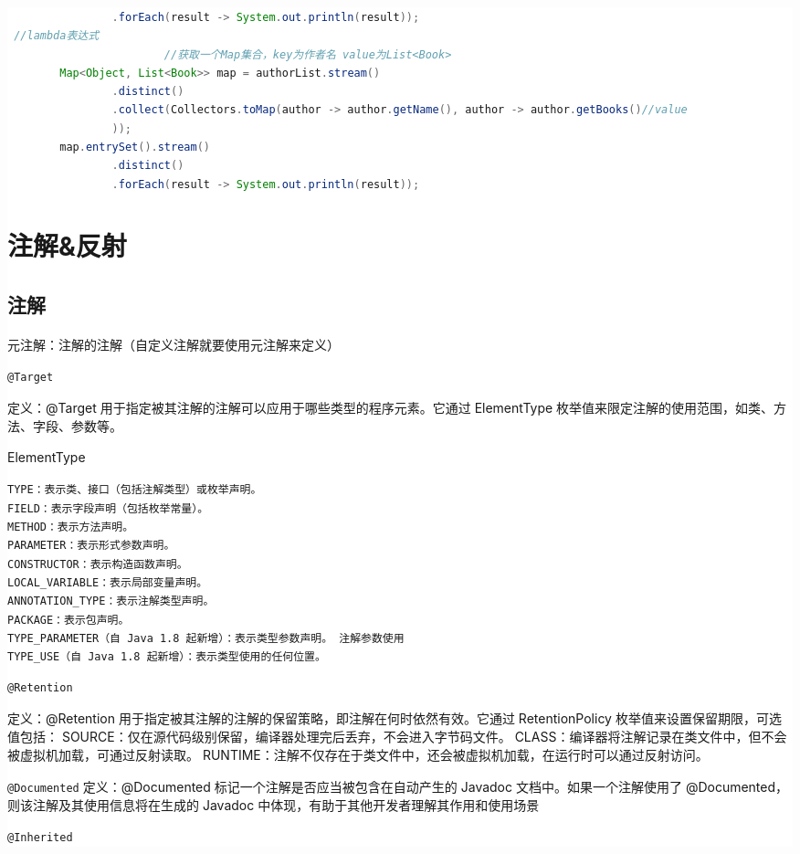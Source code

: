 ```java
                .forEach(result -> System.out.println(result));
 //lambda表达式
                        //获取一个Map集合，key为作者名 value为List<Book>
        Map<Object, List<Book>> map = authorList.stream()
                .distinct()
                .collect(Collectors.toMap(author -> author.getName(), author -> author.getBooks()//value
                ));
        map.entrySet().stream()
                .distinct()
                .forEach(result -> System.out.println(result));
```

# 注解&反射



## 注解



元注解：注解的注解（自定义注解就要使用元注解来定义）

`@Target`

定义：@Target 用于指定被其注解的注解可以应用于哪些类型的程序元素。它通过 ElementType 枚举值来限定注解的使用范围，如类、方法、字段、参数等。

ElementType 

```
TYPE：表示类、接口（包括注解类型）或枚举声明。
FIELD：表示字段声明（包括枚举常量）。
METHOD：表示方法声明。
PARAMETER：表示形式参数声明。
CONSTRUCTOR：表示构造函数声明。
LOCAL_VARIABLE：表示局部变量声明。
ANNOTATION_TYPE：表示注解类型声明。
PACKAGE：表示包声明。
TYPE_PARAMETER（自 Java 1.8 起新增）：表示类型参数声明。 注解参数使用
TYPE_USE（自 Java 1.8 起新增）：表示类型使用的任何位置。
```

`@Retention`

定义：@Retention 用于指定被其注解的注解的保留策略，即注解在何时依然有效。它通过 RetentionPolicy 枚举值来设置保留期限，可选值包括：
SOURCE：仅在源代码级别保留，编译器处理完后丢弃，不会进入字节码文件。
CLASS：编译器将注解记录在类文件中，但不会被虚拟机加载，可通过反射读取。
RUNTIME：注解不仅存在于类文件中，还会被虚拟机加载，在运行时可以通过反射访问。

`@Documented`
定义：@Documented 标记一个注解是否应当被包含在自动产生的 Javadoc 文档中。如果一个注解使用了 @Documented，则该注解及其使用信息将在生成的 Javadoc 中体现，有助于其他开发者理解其作用和使用场景

`@Inherited`
